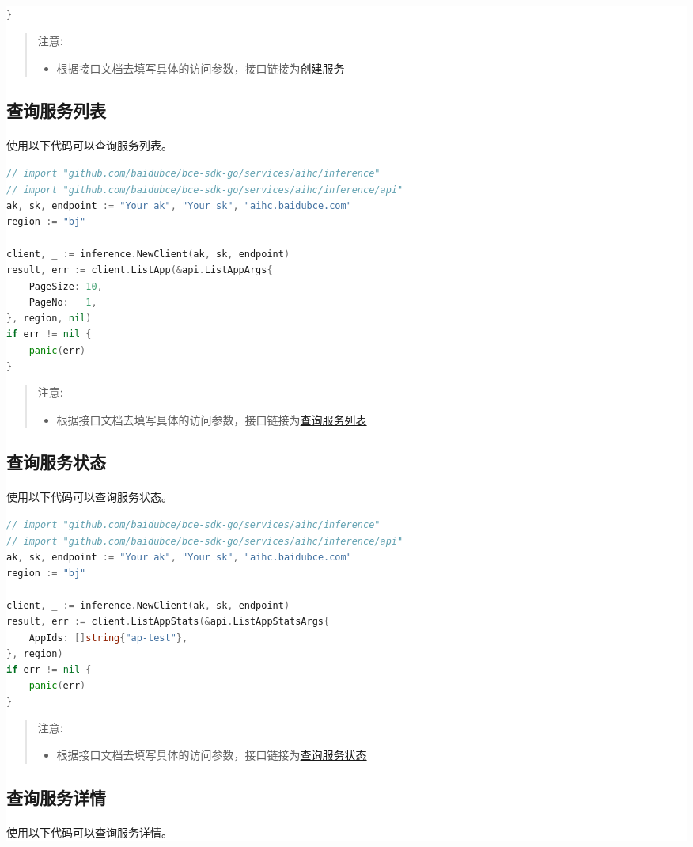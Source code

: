 ```go
}
```

> 注意:
> - 根据接口文档去填写具体的访问参数，接口链接为[创建服务](https://cloud.baidu.com/doc/AIHC/s/Rm2eg9dtl#%E5%88%9B%E5%BB%BA%E6%9C%8D%E5%8A%A1)

## 查询服务列表
使用以下代码可以查询服务列表。
```go
// import "github.com/baidubce/bce-sdk-go/services/aihc/inference"
// import "github.com/baidubce/bce-sdk-go/services/aihc/inference/api"
ak, sk, endpoint := "Your ak", "Your sk", "aihc.baidubce.com"
region := "bj"

client, _ := inference.NewClient(ak, sk, endpoint)
result, err := client.ListApp(&api.ListAppArgs{
    PageSize: 10,
    PageNo:   1,
}, region, nil)
if err != nil {
    panic(err)
}
```

> 注意:
> - 根据接口文档去填写具体的访问参数，接口链接为[查询服务列表](https://cloud.baidu.com/doc/AIHC/s/Rm2eg9dtl#%E6%9F%A5%E8%AF%A2%E6%9C%8D%E5%8A%A1%E5%88%97%E8%A1%A8)

## 查询服务状态
使用以下代码可以查询服务状态。

```go
// import "github.com/baidubce/bce-sdk-go/services/aihc/inference"
// import "github.com/baidubce/bce-sdk-go/services/aihc/inference/api"
ak, sk, endpoint := "Your ak", "Your sk", "aihc.baidubce.com"
region := "bj"

client, _ := inference.NewClient(ak, sk, endpoint)
result, err := client.ListAppStats(&api.ListAppStatsArgs{
    AppIds: []string{"ap-test"},
}, region)
if err != nil {
    panic(err)
}
```

> 注意:
> - 根据接口文档去填写具体的访问参数，接口链接为[查询服务状态](https://cloud.baidu.com/doc/AIHC/s/Rm2eg9dtl#%E6%9F%A5%E8%AF%A2%E6%9C%8D%E5%8A%A1%E7%8A%B6%E6%80%81)

## 查询服务详情
使用以下代码可以查询服务详情。
